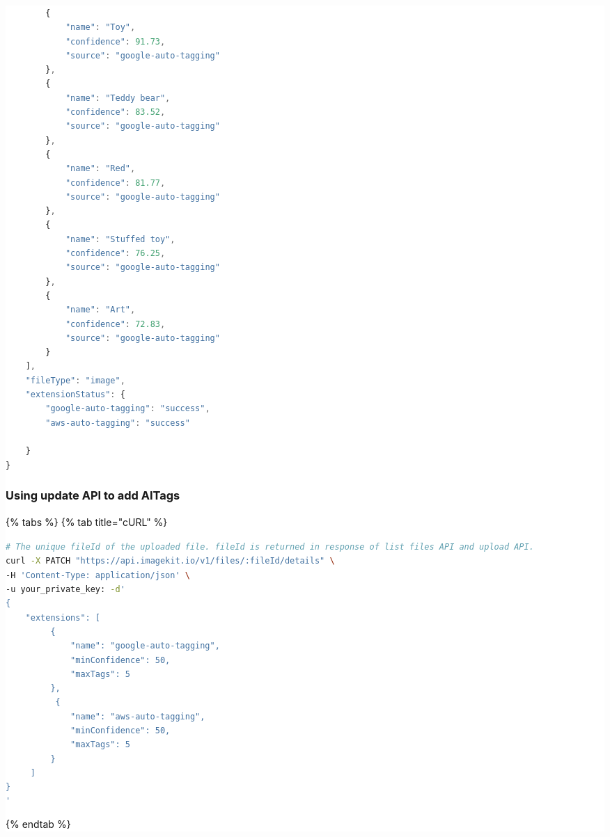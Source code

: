 ```javascript
        {
            "name": "Toy",
            "confidence": 91.73,
            "source": "google-auto-tagging"
        },
        {
            "name": "Teddy bear",
            "confidence": 83.52,
            "source": "google-auto-tagging"
        },
        {
            "name": "Red",
            "confidence": 81.77,
            "source": "google-auto-tagging"
        },
        {
            "name": "Stuffed toy",
            "confidence": 76.25,
            "source": "google-auto-tagging"
        },
        {
            "name": "Art",
            "confidence": 72.83,
            "source": "google-auto-tagging"
        }
    ],
    "fileType": "image",
    "extensionStatus": {
        "google-auto-tagging": "success",
        "aws-auto-tagging": "success"

    }
}
```

### Using update API to add AITags

{% tabs %}
{% tab title="cURL" %}
```bash
# The unique fileId of the uploaded file. fileId is returned in response of list files API and upload API.
curl -X PATCH "https://api.imagekit.io/v1/files/:fileId/details" \
-H 'Content-Type: application/json' \
-u your_private_key: -d'
{
    "extensions": [ 
         { 
             "name": "google-auto-tagging",
             "minConfidence": 50, 
             "maxTags": 5
         },
          { 
             "name": "aws-auto-tagging",
             "minConfidence": 50, 
             "maxTags": 5
         }
     ]
}
'
```
{% endtab %}
